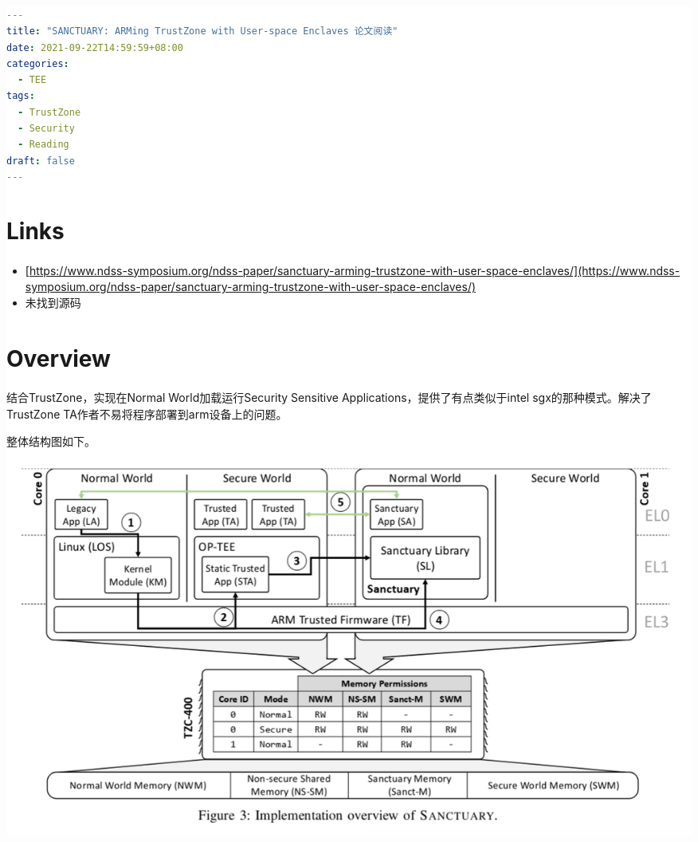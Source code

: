 ```yaml
---
title: "SANCTUARY: ARMing TrustZone with User-space Enclaves 论文阅读"
date: 2021-09-22T14:59:59+08:00
categories:
  - TEE
tags:
  - TrustZone
  - Security
  - Reading
draft: false
---
```


# Links

- [https://www.ndss-symposium.org/ndss-paper/sanctuary-arming-trustzone-with-user-space-enclaves/](https://www.ndss-symposium.org/ndss-paper/sanctuary-arming-trustzone-with-user-space-enclaves/)
- 未找到源码

# Overview

结合TrustZone，实现在Normal World加载运行Security Sensitive Applications，提供了有点类似于intel sgx的那种模式。解决了TrustZone TA作者不易将程序部署到arm设备上的问题。

整体结构图如下。

![Untitled](/images/SANCTUARY%20ARMing%20TrustZone%20with%20User-space%20Enclave%2079951592f9574096a237fb5d05f2b3f4/Untitled.png)
